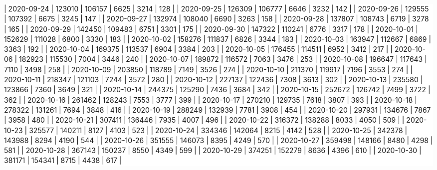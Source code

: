 | 2020-09-24 | 123010 | 106157 | 6625 | 3214 | 128 |
| 2020-09-25 | 126309 | 106777 | 6646 | 3232 | 142 |
| 2020-09-26 | 129555 | 107392 | 6675 | 3245 | 147 |
| 2020-09-27 | 132974 | 108040 | 6690 | 3263 | 158 |
| 2020-09-28 | 137807 | 108743 | 6719 | 3278 | 165 |
| 2020-09-29 | 142450 | 109483 | 6751 | 3301 | 175 |
| 2020-09-30 | 147322 | 110241 | 6776 | 3317 | 178 |
| 2020-10-01 | 152629 | 111028 | 6800 | 3330 | 183 |
| 2020-10-02 | 158276 | 111837 | 6826 | 3344 | 183 |
| 2020-10-03 | 163947 | 112667 | 6869 | 3363 | 192 |
| 2020-10-04 | 169375 | 113537 | 6904 | 3384 | 203 |
| 2020-10-05 | 176455 | 114511 | 6952 | 3412 | 217 |
| 2020-10-06 | 182923 | 115530 | 7004 | 3446 | 240 |
| 2020-10-07 | 189872 | 116572 | 7063 | 3476 | 253 |
| 2020-10-08 | 196647 | 117643 | 7110 | 3498 | 258 |
| 2020-10-09 | 203850 | 118789 | 7149 | 3526 | 274 |
| 2020-10-10 | 211370 | 119917 | 7196 | 3553 | 274 |
| 2020-10-11 | 218347 | 121103 | 7244 | 3572 | 280 |
| 2020-10-12 | 227137 | 122436 | 7308 | 3613 | 302 |
| 2020-10-13 | 235580 | 123866 | 7360 | 3649 | 321 |
| 2020-10-14 | 244375 | 125290 | 7436 | 3684 | 342 |
| 2020-10-15 | 252672 | 126742 | 7499 | 3722 | 362 |
| 2020-10-16 | 261462 | 128243 | 7553 | 3777 | 399 |
| 2020-10-17 | 270210 | 129735 | 7618 | 3807 | 393 |
| 2020-10-18 | 278322 | 131261 | 7694 | 3848 | 416 |
| 2020-10-19 | 288249 | 132939 | 7781 | 3908 | 454 |
| 2020-10-20 | 297931 | 134676 | 7867 | 3958 | 480 |
| 2020-10-21 | 307411 | 136446 | 7935 | 4007 | 496 |
| 2020-10-22 | 316372 | 138288 | 8033 | 4050 | 509 |
| 2020-10-23 | 325577 | 140211 | 8127 | 4103 | 523 |
| 2020-10-24 | 334346 | 142064 | 8215 | 4142 | 528 |
| 2020-10-25 | 342378 | 143988 | 8294 | 4190 | 544 |
| 2020-10-26 | 351555 | 146073 | 8395 | 4249 | 570 |
| 2020-10-27 | 359498 | 148166 | 8480 | 4298 | 581 |
| 2020-10-28 | 367143 | 150237 | 8550 | 4349 | 599 |
| 2020-10-29 | 374251 | 152279 | 8636 | 4396 | 610 |
| 2020-10-30 | 381171 | 154341 | 8715 | 4438 | 617 |